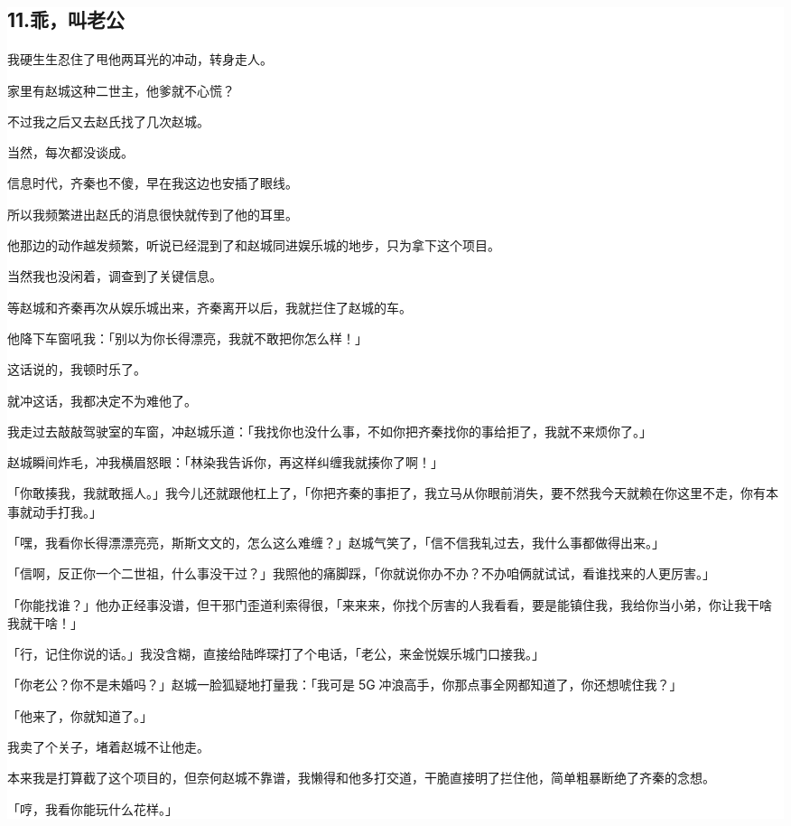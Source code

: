 ## 11.乖，叫老公
我硬生生忍住了甩他两耳光的冲动，转身走人。


家里有赵城这种二世主，他爹就不心慌？


不过我之后又去赵氏找了几次赵城。


当然，每次都没谈成。


信息时代，齐秦也不傻，早在我这边也安插了眼线。


所以我频繁进出赵氏的消息很快就传到了他的耳里。


他那边的动作越发频繁，听说已经混到了和赵城同进娱乐城的地步，只为拿下这个项目。


当然我也没闲着，调查到了关键信息。


等赵城和齐秦再次从娱乐城出来，齐秦离开以后，我就拦住了赵城的车。


他降下车窗吼我：「别以为你长得漂亮，我就不敢把你怎么样！」


这话说的，我顿时乐了。


就冲这话，我都决定不为难他了。


我走过去敲敲驾驶室的车窗，冲赵城乐道：「我找你也没什么事，不如你把齐秦找你的事给拒了，我就不来烦你了。」


赵城瞬间炸毛，冲我横眉怒眼：「林染我告诉你，再这样纠缠我就揍你了啊！」


「你敢揍我，我就敢摇人。」我今儿还就跟他杠上了，「你把齐秦的事拒了，我立马从你眼前消失，要不然我今天就赖在你这里不走，你有本事就动手打我。」


「嘿，我看你长得漂漂亮亮，斯斯文文的，怎么这么难缠？」赵城气笑了，「信不信我轧过去，我什么事都做得出来。」


「信啊，反正你一个二世祖，什么事没干过？」我照他的痛脚踩，「你就说你办不办？不办咱俩就试试，看谁找来的人更厉害。」


「你能找谁？」他办正经事没谱，但干邪门歪道利索得很，「来来来，你找个厉害的人我看看，要是能镇住我，我给你当小弟，你让我干啥我就干啥！」


「行，记住你说的话。」我没含糊，直接给陆晔琛打了个电话，「老公，来金悦娱乐城门口接我。」


「你老公？你不是未婚吗？」赵城一脸狐疑地打量我：「我可是 5G 冲浪高手，你那点事全网都知道了，你还想唬住我？」


「他来了，你就知道了。」


我卖了个关子，堵着赵城不让他走。


本来我是打算截了这个项目的，但奈何赵城不靠谱，我懒得和他多打交道，干脆直接明了拦住他，简单粗暴断绝了齐秦的念想。


「哼，我看你能玩什么花样。」
